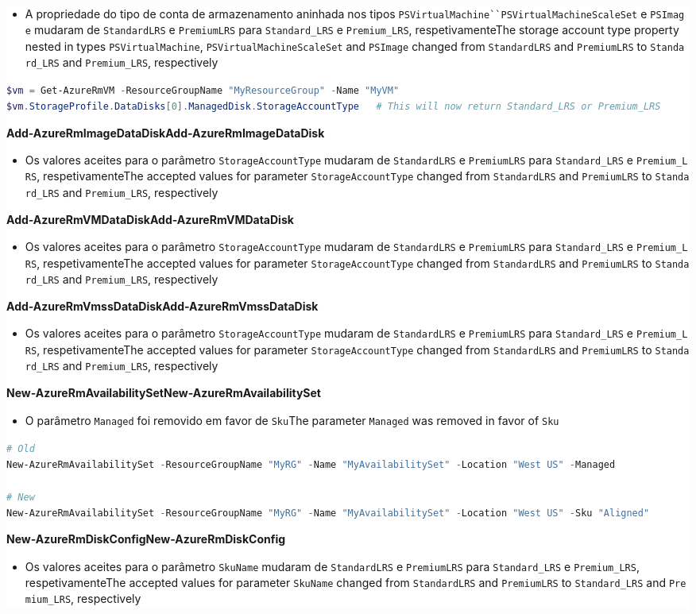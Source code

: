 - <span data-ttu-id="e6449-140">A propriedade do tipo de conta de armazenamento aninhada nos tipos `PSVirtualMachine``PSVirtualMachineScaleSet` e `PSImage` mudaram de `StandardLRS` e `PremiumLRS` para `Standard_LRS` e `Premium_LRS`, respetivamente</span><span class="sxs-lookup"><span data-stu-id="e6449-140">The storage account type property nested in types `PSVirtualMachine`, `PSVirtualMachineScaleSet` and `PSImage` changed from `StandardLRS` and `PremiumLRS` to `Standard_LRS` and `Premium_LRS`, respectively</span></span>

```powershell
$vm = Get-AzureRmVM -ResourceGroupName "MyResourceGroup" -Name "MyVM"
$vm.StorageProfile.DataDisks[0].ManagedDisk.StorageAccountType   # This will now return Standard_LRS or Premium_LRS
```

<span data-ttu-id="e6449-141">**Add-AzureRmImageDataDisk**</span><span class="sxs-lookup"><span data-stu-id="e6449-141">**Add-AzureRmImageDataDisk**</span></span>
- <span data-ttu-id="e6449-142">Os valores aceites para o parâmetro `StorageAccountType` mudaram de `StandardLRS` e `PremiumLRS` para `Standard_LRS` e `Premium_LRS`, respetivamente</span><span class="sxs-lookup"><span data-stu-id="e6449-142">The accepted values for parameter `StorageAccountType` changed from `StandardLRS` and `PremiumLRS` to `Standard_LRS` and `Premium_LRS`, respectively</span></span>

<span data-ttu-id="e6449-143">**Add-AzureRmVMDataDisk**</span><span class="sxs-lookup"><span data-stu-id="e6449-143">**Add-AzureRmVMDataDisk**</span></span>
- <span data-ttu-id="e6449-144">Os valores aceites para o parâmetro `StorageAccountType` mudaram de `StandardLRS` e `PremiumLRS` para `Standard_LRS` e `Premium_LRS`, respetivamente</span><span class="sxs-lookup"><span data-stu-id="e6449-144">The accepted values for parameter `StorageAccountType` changed from `StandardLRS` and `PremiumLRS` to `Standard_LRS` and `Premium_LRS`, respectively</span></span>

<span data-ttu-id="e6449-145">**Add-AzureRmVmssDataDisk**</span><span class="sxs-lookup"><span data-stu-id="e6449-145">**Add-AzureRmVmssDataDisk**</span></span>
- <span data-ttu-id="e6449-146">Os valores aceites para o parâmetro `StorageAccountType` mudaram de `StandardLRS` e `PremiumLRS` para `Standard_LRS` e `Premium_LRS`, respetivamente</span><span class="sxs-lookup"><span data-stu-id="e6449-146">The accepted values for parameter `StorageAccountType` changed from `StandardLRS` and `PremiumLRS` to `Standard_LRS` and `Premium_LRS`, respectively</span></span>

<span data-ttu-id="e6449-147">**New-AzureRmAvailabilitySet**</span><span class="sxs-lookup"><span data-stu-id="e6449-147">**New-AzureRmAvailabilitySet**</span></span>
- <span data-ttu-id="e6449-148">O parâmetro `Managed` foi removido em favor de `Sku`</span><span class="sxs-lookup"><span data-stu-id="e6449-148">The parameter `Managed` was removed in favor of `Sku`</span></span>

```powershell
# Old
New-AzureRmAvailabilitySet -ResourceGroupName "MyRG" -Name "MyAvailabilitySet" -Location "West US" -Managed

# New
New-AzureRmAvailabilitySet -ResourceGroupName "MyRG" -Name "MyAvailabilitySet" -Location "West US" -Sku "Aligned"
```

<span data-ttu-id="e6449-149">**New-AzureRmDiskConfig**</span><span class="sxs-lookup"><span data-stu-id="e6449-149">**New-AzureRmDiskConfig**</span></span>
- <span data-ttu-id="e6449-150">Os valores aceites para o parâmetro `SkuName` mudaram de `StandardLRS` e `PremiumLRS` para `Standard_LRS` e `Premium_LRS`, respetivamente</span><span class="sxs-lookup"><span data-stu-id="e6449-150">The accepted values for parameter `SkuName` changed from `StandardLRS` and `PremiumLRS` to `Standard_LRS` and `Premium_LRS`, respectively</span></span>
